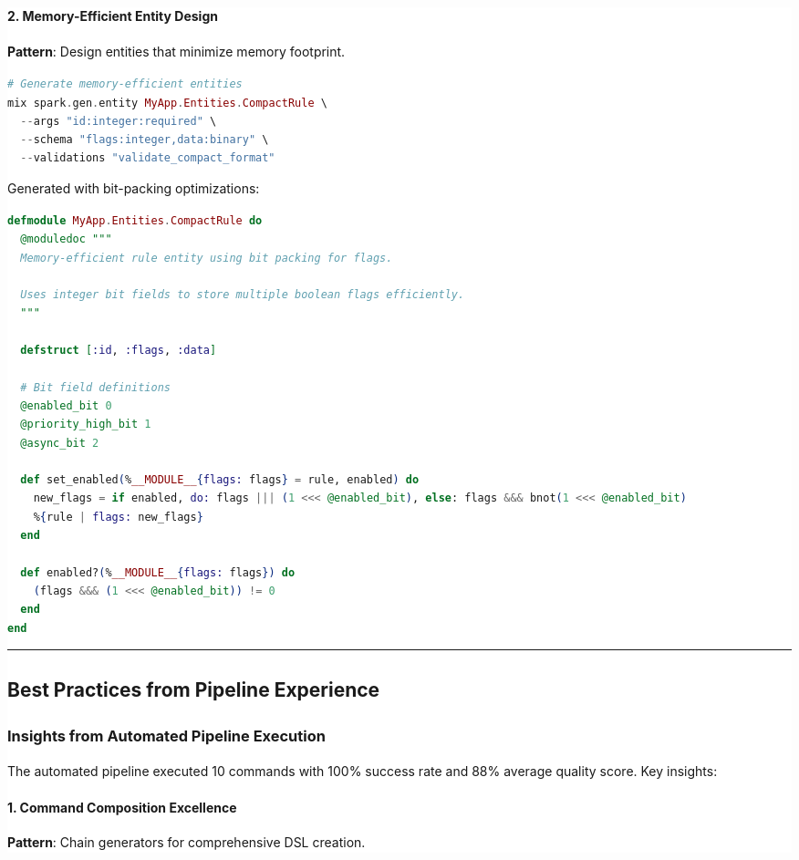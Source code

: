 #### 2. Memory-Efficient Entity Design

**Pattern**: Design entities that minimize memory footprint.

```elixir
# Generate memory-efficient entities
mix spark.gen.entity MyApp.Entities.CompactRule \
  --args "id:integer:required" \
  --schema "flags:integer,data:binary" \
  --validations "validate_compact_format"
```

Generated with bit-packing optimizations:

```elixir
defmodule MyApp.Entities.CompactRule do
  @moduledoc """
  Memory-efficient rule entity using bit packing for flags.
  
  Uses integer bit fields to store multiple boolean flags efficiently.
  """
  
  defstruct [:id, :flags, :data]
  
  # Bit field definitions
  @enabled_bit 0
  @priority_high_bit 1
  @async_bit 2
  
  def set_enabled(%__MODULE__{flags: flags} = rule, enabled) do
    new_flags = if enabled, do: flags ||| (1 <<< @enabled_bit), else: flags &&& bnot(1 <<< @enabled_bit)
    %{rule | flags: new_flags}
  end
  
  def enabled?(%__MODULE__{flags: flags}) do
    (flags &&& (1 <<< @enabled_bit)) != 0
  end
end
```

---

## Best Practices from Pipeline Experience

### Insights from Automated Pipeline Execution

The automated pipeline executed 10 commands with 100% success rate and 88% average quality score. Key insights:

#### 1. Command Composition Excellence

**Pattern**: Chain generators for comprehensive DSL creation.
